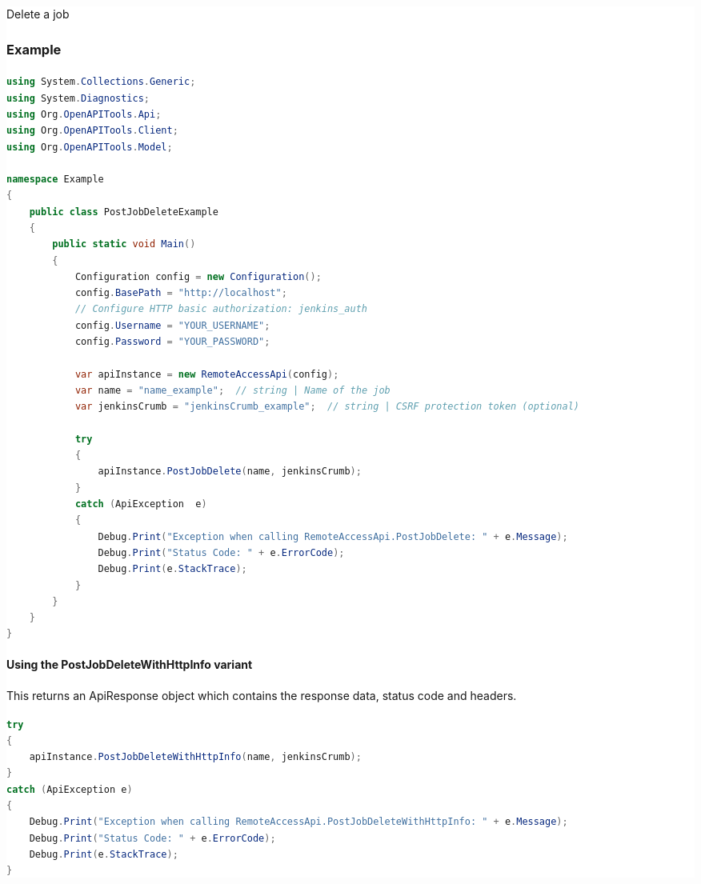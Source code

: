 

Delete a job

### Example
```csharp
using System.Collections.Generic;
using System.Diagnostics;
using Org.OpenAPITools.Api;
using Org.OpenAPITools.Client;
using Org.OpenAPITools.Model;

namespace Example
{
    public class PostJobDeleteExample
    {
        public static void Main()
        {
            Configuration config = new Configuration();
            config.BasePath = "http://localhost";
            // Configure HTTP basic authorization: jenkins_auth
            config.Username = "YOUR_USERNAME";
            config.Password = "YOUR_PASSWORD";

            var apiInstance = new RemoteAccessApi(config);
            var name = "name_example";  // string | Name of the job
            var jenkinsCrumb = "jenkinsCrumb_example";  // string | CSRF protection token (optional) 

            try
            {
                apiInstance.PostJobDelete(name, jenkinsCrumb);
            }
            catch (ApiException  e)
            {
                Debug.Print("Exception when calling RemoteAccessApi.PostJobDelete: " + e.Message);
                Debug.Print("Status Code: " + e.ErrorCode);
                Debug.Print(e.StackTrace);
            }
        }
    }
}
```

#### Using the PostJobDeleteWithHttpInfo variant
This returns an ApiResponse object which contains the response data, status code and headers.

```csharp
try
{
    apiInstance.PostJobDeleteWithHttpInfo(name, jenkinsCrumb);
}
catch (ApiException e)
{
    Debug.Print("Exception when calling RemoteAccessApi.PostJobDeleteWithHttpInfo: " + e.Message);
    Debug.Print("Status Code: " + e.ErrorCode);
    Debug.Print(e.StackTrace);
}
```
